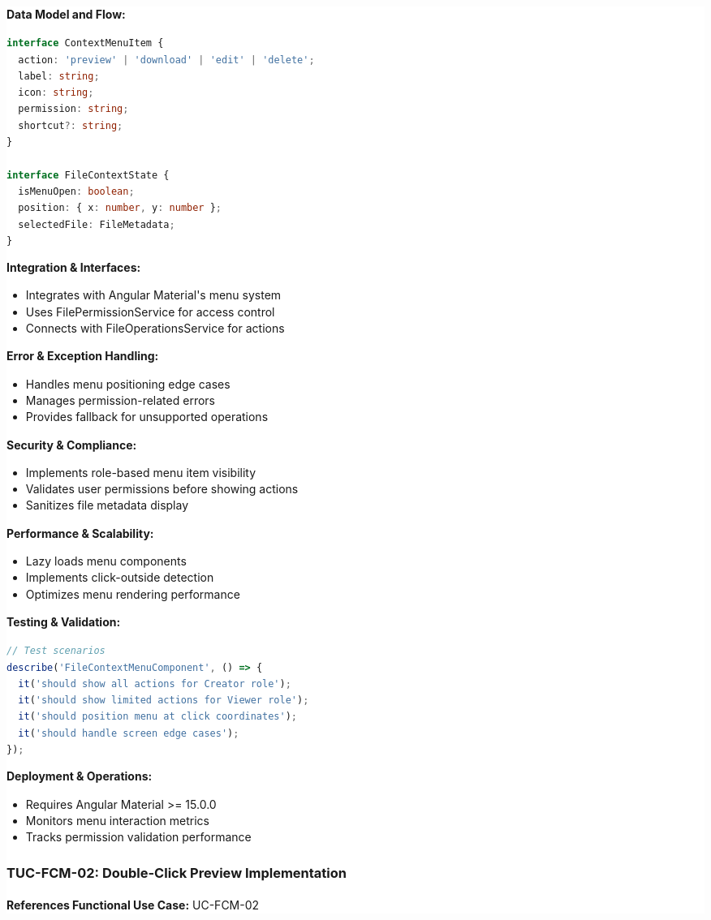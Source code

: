 **Data Model and Flow:**
```typescript
interface ContextMenuItem {
  action: 'preview' | 'download' | 'edit' | 'delete';
  label: string;
  icon: string;
  permission: string;
  shortcut?: string;
}

interface FileContextState {
  isMenuOpen: boolean;
  position: { x: number, y: number };
  selectedFile: FileMetadata;
}
```

**Integration & Interfaces:**
- Integrates with Angular Material's menu system
- Uses FilePermissionService for access control
- Connects with FileOperationsService for actions

**Error & Exception Handling:**
- Handles menu positioning edge cases
- Manages permission-related errors
- Provides fallback for unsupported operations

**Security & Compliance:**
- Implements role-based menu item visibility
- Validates user permissions before showing actions
- Sanitizes file metadata display

**Performance & Scalability:**
- Lazy loads menu components
- Implements click-outside detection
- Optimizes menu rendering performance

**Testing & Validation:**
```typescript
// Test scenarios
describe('FileContextMenuComponent', () => {
  it('should show all actions for Creator role');
  it('should show limited actions for Viewer role');
  it('should position menu at click coordinates');
  it('should handle screen edge cases');
});
```

**Deployment & Operations:**
- Requires Angular Material >= 15.0.0
- Monitors menu interaction metrics
- Tracks permission validation performance

### TUC-FCM-02: Double-Click Preview Implementation
**References Functional Use Case:** UC-FCM-02
